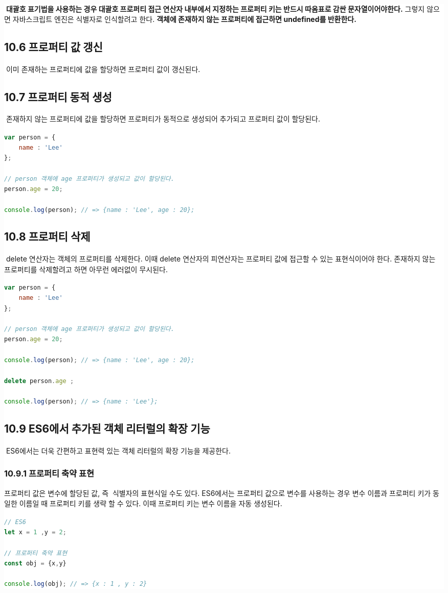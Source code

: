  **대괄호 표기법을 사용하는 경우 대괄호 프로퍼티 접근 연산자 내부에서 지정하는 프로퍼티 키는 반드시 따옴표로 감싼 문자열이어야한다.** 그렇지 않으면 자바스크립트 엔진은 식별자로 인식할려고 한다. **객체에 존재하지 않는 프로퍼티에 접근하면 undefined를 반환한다.**

## **10.6 프로퍼티 값 갱신**

 이미 존재하는 프로퍼티에 값을 할당하면 프로퍼티 값이 갱신된다.

## **10.7 프로퍼티 동적 생성** 

 존재하지 않는 프로퍼티에 값을 할당하면 프로퍼티가 동적으로 생성되어 추가되고 프로퍼티 값이 할당된다.

```jsx
var person = {
	name : 'Lee'
};

// person 객체에 age 프로퍼티가 생성되고 값이 할당된다.
person.age = 20;

console.log(person); // => {name : 'Lee', age : 20};
```

## **10.8 프로퍼티 삭제**

 delete 연산자는 객체의 프로퍼티를 삭제한다. 이때 delete 연산자의 피연산자는 프로퍼티 값에 접근할 수 있는 표현식이어야 한다. 존재하지 않는 프로퍼티를 삭제할려고 하면 아무런 에러없이 무시된다.

```jsx
var person = {
	name : 'Lee'
};

// person 객체에 age 프로퍼티가 생성되고 값이 할당된다.
person.age = 20;

console.log(person); // => {name : 'Lee', age : 20};

delete person.age ;

console.log(person); // => {name : 'Lee'};
```

## **10.9 ES6에서 추가된 객체 리터럴의 확장 기능**

 ES6에서는 더욱 간편하고 표현력 있는 객체 리터럴의 확장 기능을 제공한다.

### **10.9.1 프로퍼티 축약 표현**

프로퍼티 값은 변수에 할당된 값, 즉  식별자의 표현식일 수도 있다. ES6에서는 프로퍼티 값으로 변수를 사용하는 경우 변수 이름과 프로퍼티 키가 동일한 이름일 때 프로퍼티 키를 생략 할 수 있다. 이때 프로퍼티 키는 변수 이름을 자동 생성된다.

```jsx
// ES6
let x = 1 ,y = 2;

// 프로퍼티 축약 표현
const obj = {x,y}

console.log(obj); // => {x : 1 , y : 2}
```
